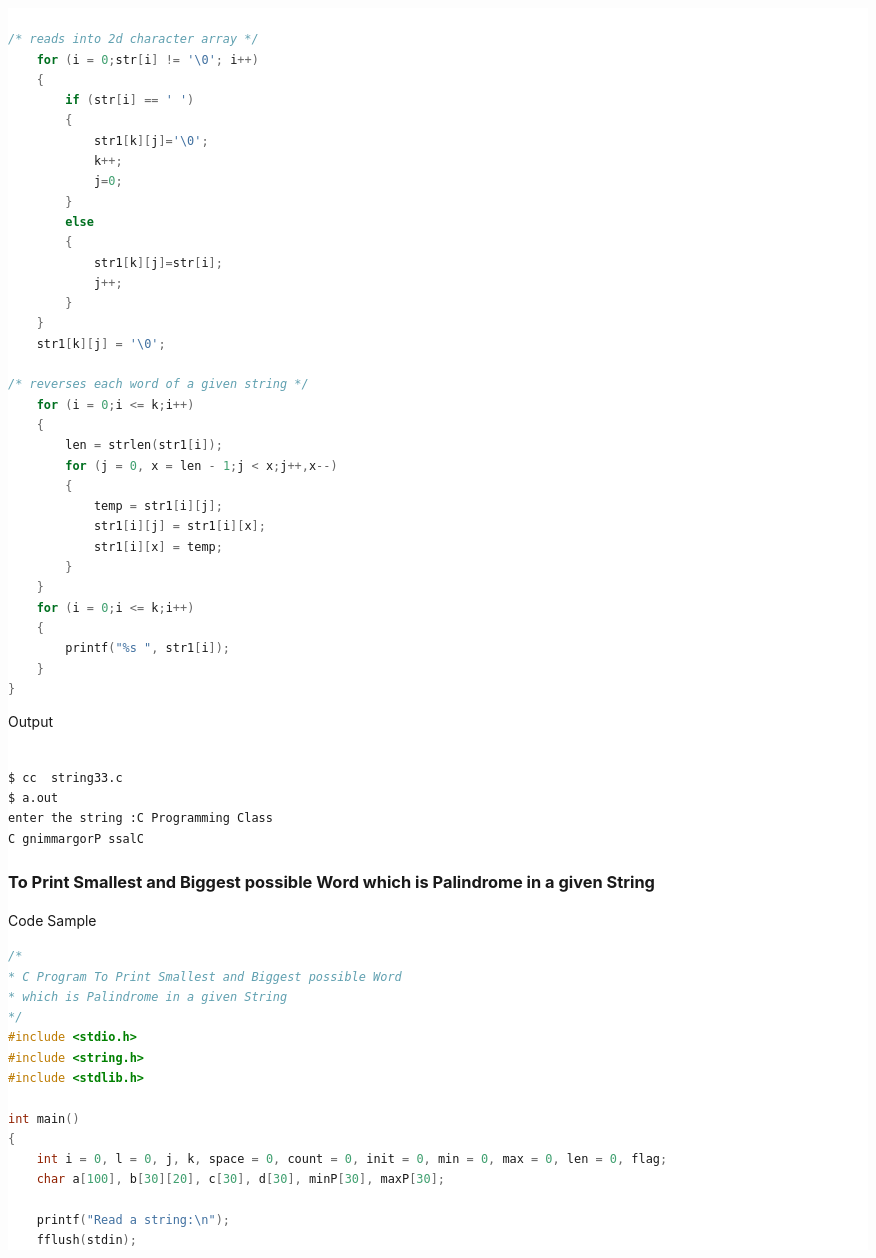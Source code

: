 ```c

/* reads into 2d character array */
    for (i = 0;str[i] != '\0'; i++)
    {
        if (str[i] == ' ')
        {
            str1[k][j]='\0';
            k++;
            j=0;
        }
        else
        {
            str1[k][j]=str[i];
            j++;
        }
    }
    str1[k][j] = '\0';

/* reverses each word of a given string */
    for (i = 0;i <= k;i++)
    {
        len = strlen(str1[i]);
        for (j = 0, x = len - 1;j < x;j++,x--)
        {
            temp = str1[i][j];
            str1[i][j] = str1[i][x];
            str1[i][x] = temp;
        }
    }
    for (i = 0;i <= k;i++)
    {
        printf("%s ", str1[i]);
    }
}
```

 Output 
```bash

$ cc  string33.c
$ a.out
enter the string :C Programming Class
C gnimmargorP ssalC
```
### To Print Smallest and Biggest possible Word which is Palindrome in a given String		

 Code Sample 
```c
/*
* C Program To Print Smallest and Biggest possible Word 
* which is Palindrome in a given String
*/
#include <stdio.h>
#include <string.h>
#include <stdlib.h>

int main()
{
    int i = 0, l = 0, j, k, space = 0, count = 0, init = 0, min = 0, max = 0, len = 0, flag;
    char a[100], b[30][20], c[30], d[30], minP[30], maxP[30];

    printf("Read a string:\n");
    fflush(stdin);
```